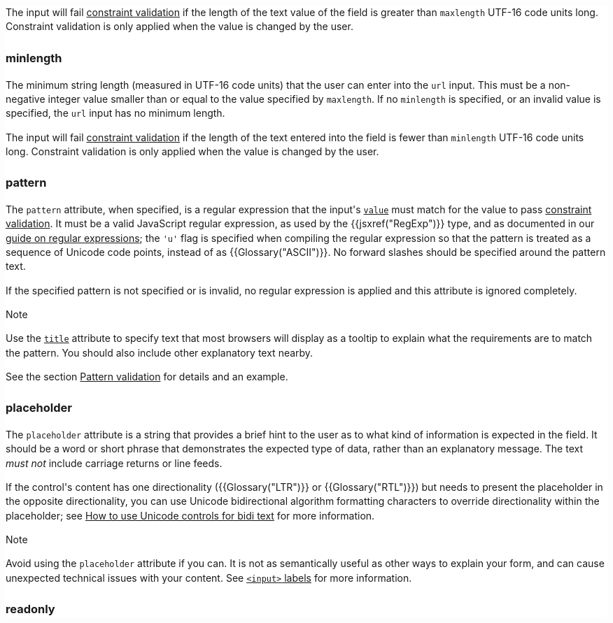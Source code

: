 The input will fail [constraint validation](/Web/HTML/Constraint_validation) if the length of the text value of the field is greater than `maxlength` UTF-16 code units long. Constraint validation is only applied when the value is changed by the user.

### minlength

The minimum string length (measured in UTF-16 code units) that the user can enter into the `url` input. This must be a non-negative integer value smaller than or equal to the value specified by `maxlength`. If no `minlength` is specified, or an invalid value is specified, the `url` input has no minimum length.

The input will fail [constraint validation](/Web/HTML/Constraint_validation) if the length of the text entered into the field is fewer than `minlength` UTF-16 code units long. Constraint validation is only applied when the value is changed by the user.

### pattern

The `pattern` attribute, when specified, is a regular expression that the input's [`value`](/Web/HTML/Element/input#value) must match for the value to pass [constraint validation](/Web/HTML/Constraint_validation). It must be a valid JavaScript regular expression, as used by the {{jsxref("RegExp")}} type, and as documented in our [guide on regular expressions](/Web/JavaScript/Guide/Regular_expressions); the `'u'` flag is specified when compiling the regular expression so that the pattern is treated as a sequence of Unicode code points, instead of as {{Glossary("ASCII")}}. No forward slashes should be specified around the pattern text.

If the specified pattern is not specified or is invalid, no regular expression is applied and this attribute is ignored completely.

> [!NOTE]
> Use the [`title`](/Web/HTML/Element/input#title) attribute to specify text that most browsers will display as a tooltip to explain what the requirements are to match the pattern. You should also include other explanatory text nearby.

See the section [Pattern validation](#pattern_validation) for details and an example.

### placeholder

The `placeholder` attribute is a string that provides a brief hint to the user as to what kind of information is expected in the field. It should be a word or short phrase that demonstrates the expected type of data, rather than an explanatory message. The text _must not_ include carriage returns or line feeds.

If the control's content has one directionality ({{Glossary("LTR")}} or {{Glossary("RTL")}}) but needs to present the placeholder in the opposite directionality, you can use Unicode bidirectional algorithm formatting characters to override directionality within the placeholder; see [How to use Unicode controls for bidi text](https://www.w3.org/International/questions/qa-bidi-unicode-controls) for more information.

> [!NOTE]
> Avoid using the `placeholder` attribute if you can. It is not as semantically useful as other ways to explain your form, and can cause unexpected technical issues with your content. See [`<input>` labels](/Web/HTML/Element/input#labels) for more information.

### readonly
